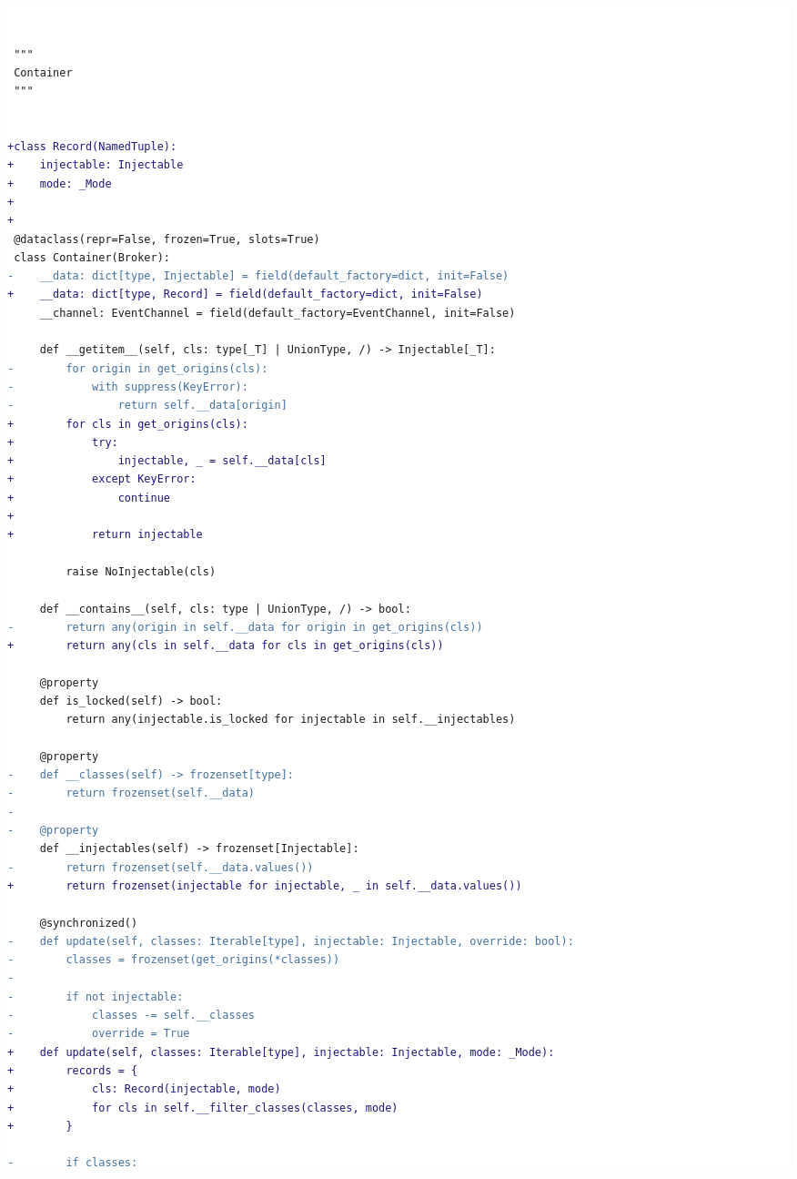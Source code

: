 ```diff
 
 
 """
 Container
 """
 
 
+class Record(NamedTuple):
+    injectable: Injectable
+    mode: _Mode
+
+
 @dataclass(repr=False, frozen=True, slots=True)
 class Container(Broker):
-    __data: dict[type, Injectable] = field(default_factory=dict, init=False)
+    __data: dict[type, Record] = field(default_factory=dict, init=False)
     __channel: EventChannel = field(default_factory=EventChannel, init=False)
 
     def __getitem__(self, cls: type[_T] | UnionType, /) -> Injectable[_T]:
-        for origin in get_origins(cls):
-            with suppress(KeyError):
-                return self.__data[origin]
+        for cls in get_origins(cls):
+            try:
+                injectable, _ = self.__data[cls]
+            except KeyError:
+                continue
+
+            return injectable
 
         raise NoInjectable(cls)
 
     def __contains__(self, cls: type | UnionType, /) -> bool:
-        return any(origin in self.__data for origin in get_origins(cls))
+        return any(cls in self.__data for cls in get_origins(cls))
 
     @property
     def is_locked(self) -> bool:
         return any(injectable.is_locked for injectable in self.__injectables)
 
     @property
-    def __classes(self) -> frozenset[type]:
-        return frozenset(self.__data)
-
-    @property
     def __injectables(self) -> frozenset[Injectable]:
-        return frozenset(self.__data.values())
+        return frozenset(injectable for injectable, _ in self.__data.values())
 
     @synchronized()
-    def update(self, classes: Iterable[type], injectable: Injectable, override: bool):
-        classes = frozenset(get_origins(*classes))
-
-        if not injectable:
-            classes -= self.__classes
-            override = True
+    def update(self, classes: Iterable[type], injectable: Injectable, mode: _Mode):
+        records = {
+            cls: Record(injectable, mode)
+            for cls in self.__filter_classes(classes, mode)
+        }
 
-        if classes:
```